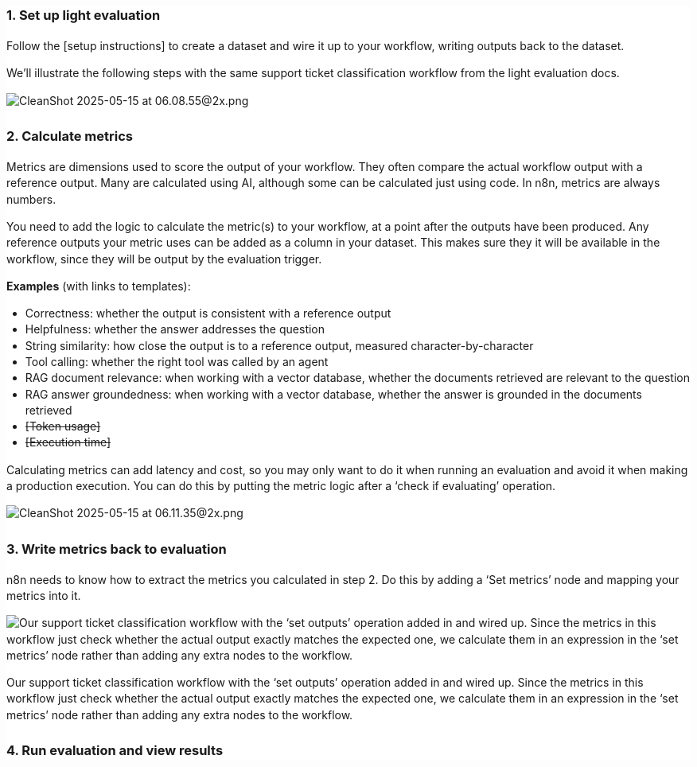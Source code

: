 ### 1. Set up light evaluation

Follow the [setup instructions] to create a dataset and wire it up to your workflow, writing outputs back to the dataset.

We’ll illustrate the following steps with the same support ticket classification workflow from the light evaluation docs.

![CleanShot 2025-05-15 at 06.08.55@2x.png](Evaluation%20docs%201ea5b6e0c94f80c1bcaad2e1dab33a5e/CleanShot_2025-05-15_at_06.08.552x.png)

### 2. Calculate metrics

Metrics are dimensions used to score the output of your workflow. They often compare the actual workflow output with a reference output. Many are calculated using AI, although some can be calculated just using code. In n8n, metrics are always numbers.

You need to add the logic to calculate the metric(s) to your workflow, at a point after the outputs have been produced. Any reference outputs your metric uses can be added as a column in your dataset. This makes sure they it will be available in the workflow, since they will be output by the evaluation trigger.

**Examples** (with links to templates):

- Correctness: whether the output is consistent with a reference output
- Helpfulness: whether the answer addresses the question
- String similarity: how close the output is to a reference output, measured character-by-character
- Tool calling: whether the right tool was called by an agent
- RAG document relevance: when working with a vector database, whether the documents retrieved are relevant to the question
- RAG answer groundedness: when working with a vector database, whether the answer is grounded in the documents retrieved
- ~~[Token usage]~~
- ~~[Execution time]~~

Calculating metrics can add latency and cost, so you may only want to do it when running an evaluation and avoid it when making a production execution. You can do this by putting the metric logic after a ‘check if evaluating’ operation.

![CleanShot 2025-05-15 at 06.11.35@2x.png](Evaluation%20docs%201ea5b6e0c94f80c1bcaad2e1dab33a5e/CleanShot_2025-05-15_at_06.11.352x.png)

### 3. Write metrics back to evaluation

n8n needs to know how to extract the metrics you calculated in step 2. Do this by adding a ‘Set metrics’ node and mapping your metrics into it.

![Our support ticket classification workflow with the ‘set outputs’ operation added in and wired up. Since the metrics in this workflow just check whether the actual output exactly matches the expected one, we calculate them in an expression in the ‘set metrics’ node rather than adding any extra nodes to the workflow.](Evaluation%20docs%201ea5b6e0c94f80c1bcaad2e1dab33a5e/CleanShot_2025-05-15_at_06.09.462x.png)

Our support ticket classification workflow with the ‘set outputs’ operation added in and wired up. Since the metrics in this workflow just check whether the actual output exactly matches the expected one, we calculate them in an expression in the ‘set metrics’ node rather than adding any extra nodes to the workflow.

### 4. Run evaluation and view results

